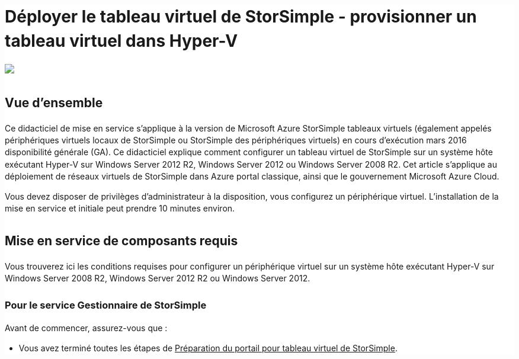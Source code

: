 <properties
   pageTitle="Déployer le tableau virtuel de StorSimple - fourniture d’Hyper-V"
   description="Ce deuxième didacticiel dans déploiement de tableau virtuel de StorSimple implique la mise en service d’un périphérique virtuel dans Hyper-V."
   services="storsimple"
   documentationCenter="NA"
   authors="alkohli"
   manager="carmonm"
   editor=""/>

<tags
   ms.service="storsimple"
   ms.devlang="NA"
   ms.topic="article"
   ms.tgt_pltfrm="NA"
   ms.workload="NA"
   ms.date="10/11/2016"
   ms.author="alkohli"/>

# <a name="deploy-storsimple-virtual-array---provision-a-virtual-array-in-hyper-v"></a>Déployer le tableau virtuel de StorSimple - provisionner un tableau virtuel dans Hyper-V

![](./media/storsimple-ova-deploy2-provision-hyperv/hyperv4.png)

## <a name="overview"></a>Vue d’ensemble

Ce didacticiel de mise en service s’applique à la version de Microsoft Azure StorSimple tableaux virtuels (également appelés périphériques virtuels locaux de StorSimple ou StorSimple des périphériques virtuels) en cours d’exécution mars 2016 disponibilité générale (GA). Ce didacticiel explique comment configurer un tableau virtuel de StorSimple sur un système hôte exécutant Hyper-V sur Windows Server 2012 R2, Windows Server 2012 ou Windows Server 2008 R2. Cet article s’applique au déploiement de réseaux virtuels de StorSimple dans Azure portal classique, ainsi que le gouvernement Microsoft Azure Cloud.

Vous devez disposer de privilèges d’administrateur à la disposition, vous configurez un périphérique virtuel. L’installation de la mise en service et initiale peut prendre 10 minutes environ.


## <a name="provisioning-prerequisites"></a>Mise en service de composants requis

Vous trouverez ici les conditions requises pour configurer un périphérique virtuel sur un système hôte exécutant Hyper-V sur Windows Server 2008 R2, Windows Server 2012 R2 ou Windows Server 2012.

### <a name="for-the-storsimple-manager-service"></a>Pour le service Gestionnaire de StorSimple

Avant de commencer, assurez-vous que :

-   Vous avez terminé toutes les étapes de [Préparation du portail pour tableau virtuel de StorSimple](storsimple-ova-deploy1-portal-prep.md).
